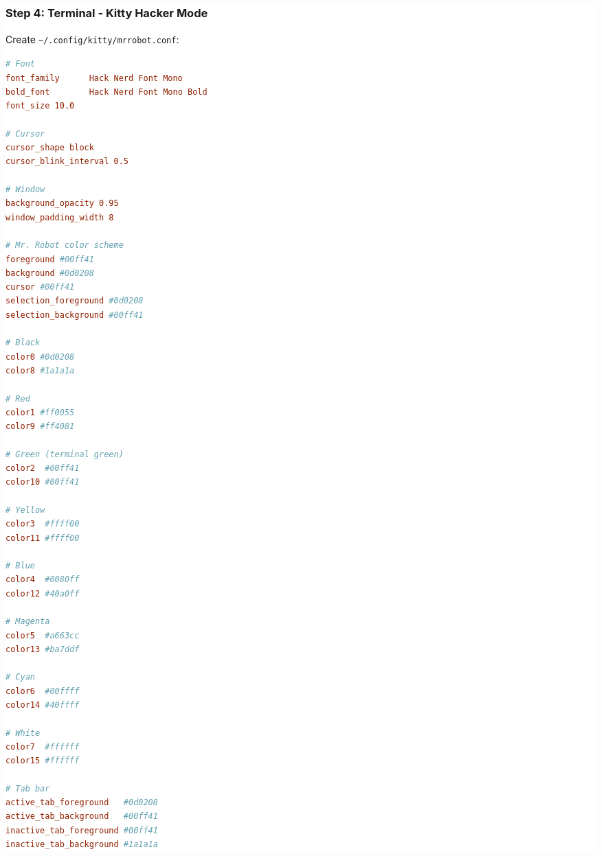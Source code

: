 ### Step 4: Terminal - Kitty Hacker Mode

Create `~/.config/kitty/mrrobot.conf`:

```conf
# Font
font_family      Hack Nerd Font Mono
bold_font        Hack Nerd Font Mono Bold
font_size 10.0

# Cursor
cursor_shape block
cursor_blink_interval 0.5

# Window
background_opacity 0.95
window_padding_width 8

# Mr. Robot color scheme
foreground #00ff41
background #0d0208
cursor #00ff41
selection_foreground #0d0208
selection_background #00ff41

# Black
color0 #0d0208
color8 #1a1a1a

# Red
color1 #ff0055
color9 #ff4081

# Green (terminal green)
color2  #00ff41
color10 #00ff41

# Yellow
color3  #ffff00
color11 #ffff00

# Blue
color4  #0080ff
color12 #40a0ff

# Magenta
color5  #a663cc
color13 #ba7ddf

# Cyan
color6  #00ffff
color14 #40ffff

# White
color7  #ffffff
color15 #ffffff

# Tab bar
active_tab_foreground   #0d0208
active_tab_background   #00ff41
inactive_tab_foreground #00ff41
inactive_tab_background #1a1a1a
```
